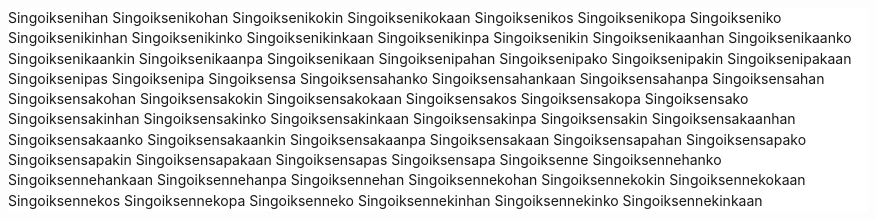 Singoiksenihan
Singoiksenikohan
Singoiksenikokin
Singoiksenikokaan
Singoiksenikos
Singoiksenikopa
Singoikseniko
Singoiksenikinhan
Singoiksenikinko
Singoiksenikinkaan
Singoiksenikinpa
Singoiksenikin
Singoiksenikaanhan
Singoiksenikaanko
Singoiksenikaankin
Singoiksenikaanpa
Singoiksenikaan
Singoiksenipahan
Singoiksenipako
Singoiksenipakin
Singoiksenipakaan
Singoiksenipas
Singoiksenipa
Singoiksensa
Singoiksensahanko
Singoiksensahankaan
Singoiksensahanpa
Singoiksensahan
Singoiksensakohan
Singoiksensakokin
Singoiksensakokaan
Singoiksensakos
Singoiksensakopa
Singoiksensako
Singoiksensakinhan
Singoiksensakinko
Singoiksensakinkaan
Singoiksensakinpa
Singoiksensakin
Singoiksensakaanhan
Singoiksensakaanko
Singoiksensakaankin
Singoiksensakaanpa
Singoiksensakaan
Singoiksensapahan
Singoiksensapako
Singoiksensapakin
Singoiksensapakaan
Singoiksensapas
Singoiksensapa
Singoiksenne
Singoiksennehanko
Singoiksennehankaan
Singoiksennehanpa
Singoiksennehan
Singoiksennekohan
Singoiksennekokin
Singoiksennekokaan
Singoiksennekos
Singoiksennekopa
Singoiksenneko
Singoiksennekinhan
Singoiksennekinko
Singoiksennekinkaan
